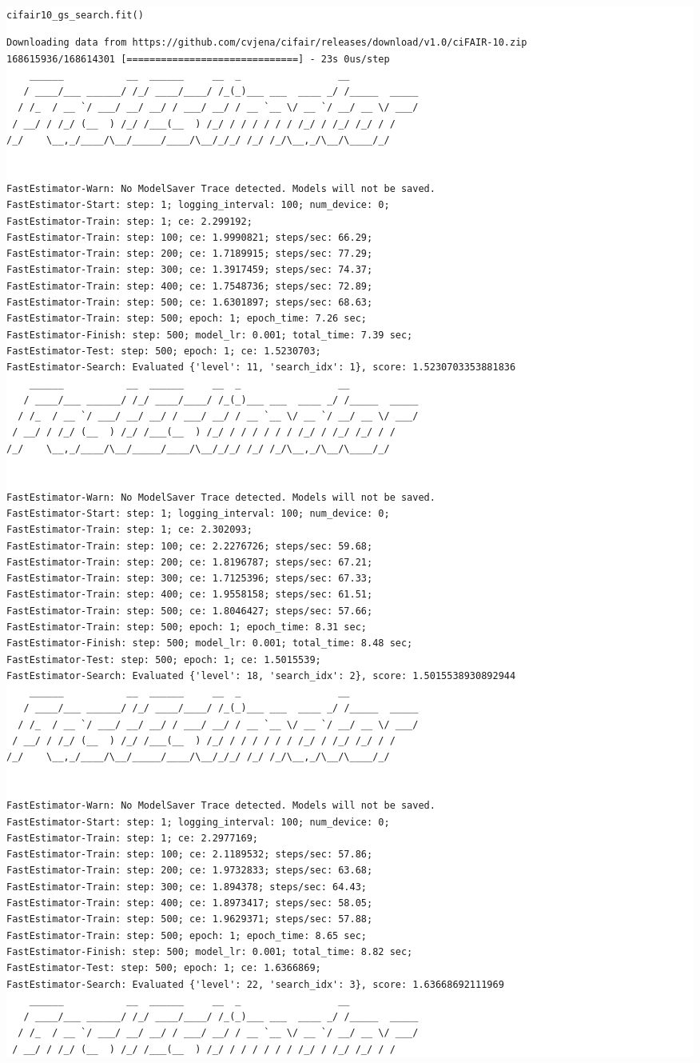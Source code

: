 
```python
cifair10_gs_search.fit()
```

    Downloading data from https://github.com/cvjena/cifair/releases/download/v1.0/ciFAIR-10.zip
    168615936/168614301 [==============================] - 23s 0us/step
        ______           __  ______     __  _                 __            
       / ____/___ ______/ /_/ ____/____/ /_(_)___ ___  ____ _/ /_____  _____
      / /_  / __ `/ ___/ __/ __/ / ___/ __/ / __ `__ \/ __ `/ __/ __ \/ ___/
     / __/ / /_/ (__  ) /_/ /___(__  ) /_/ / / / / / / /_/ / /_/ /_/ / /    
    /_/    \__,_/____/\__/_____/____/\__/_/_/ /_/ /_/\__,_/\__/\____/_/     
                                                                            
    
    FastEstimator-Warn: No ModelSaver Trace detected. Models will not be saved.
    FastEstimator-Start: step: 1; logging_interval: 100; num_device: 0;
    FastEstimator-Train: step: 1; ce: 2.299192;
    FastEstimator-Train: step: 100; ce: 1.9990821; steps/sec: 66.29;
    FastEstimator-Train: step: 200; ce: 1.7189915; steps/sec: 77.29;
    FastEstimator-Train: step: 300; ce: 1.3917459; steps/sec: 74.37;
    FastEstimator-Train: step: 400; ce: 1.7548736; steps/sec: 72.89;
    FastEstimator-Train: step: 500; ce: 1.6301897; steps/sec: 68.63;
    FastEstimator-Train: step: 500; epoch: 1; epoch_time: 7.26 sec;
    FastEstimator-Finish: step: 500; model_lr: 0.001; total_time: 7.39 sec;
    FastEstimator-Test: step: 500; epoch: 1; ce: 1.5230703;
    FastEstimator-Search: Evaluated {'level': 11, 'search_idx': 1}, score: 1.5230703353881836
        ______           __  ______     __  _                 __            
       / ____/___ ______/ /_/ ____/____/ /_(_)___ ___  ____ _/ /_____  _____
      / /_  / __ `/ ___/ __/ __/ / ___/ __/ / __ `__ \/ __ `/ __/ __ \/ ___/
     / __/ / /_/ (__  ) /_/ /___(__  ) /_/ / / / / / / /_/ / /_/ /_/ / /    
    /_/    \__,_/____/\__/_____/____/\__/_/_/ /_/ /_/\__,_/\__/\____/_/     
                                                                            
    
    FastEstimator-Warn: No ModelSaver Trace detected. Models will not be saved.
    FastEstimator-Start: step: 1; logging_interval: 100; num_device: 0;
    FastEstimator-Train: step: 1; ce: 2.302093;
    FastEstimator-Train: step: 100; ce: 2.2276726; steps/sec: 59.68;
    FastEstimator-Train: step: 200; ce: 1.8196787; steps/sec: 67.21;
    FastEstimator-Train: step: 300; ce: 1.7125396; steps/sec: 67.33;
    FastEstimator-Train: step: 400; ce: 1.9558158; steps/sec: 61.51;
    FastEstimator-Train: step: 500; ce: 1.8046427; steps/sec: 57.66;
    FastEstimator-Train: step: 500; epoch: 1; epoch_time: 8.31 sec;
    FastEstimator-Finish: step: 500; model_lr: 0.001; total_time: 8.48 sec;
    FastEstimator-Test: step: 500; epoch: 1; ce: 1.5015539;
    FastEstimator-Search: Evaluated {'level': 18, 'search_idx': 2}, score: 1.5015538930892944
        ______           __  ______     __  _                 __            
       / ____/___ ______/ /_/ ____/____/ /_(_)___ ___  ____ _/ /_____  _____
      / /_  / __ `/ ___/ __/ __/ / ___/ __/ / __ `__ \/ __ `/ __/ __ \/ ___/
     / __/ / /_/ (__  ) /_/ /___(__  ) /_/ / / / / / / /_/ / /_/ /_/ / /    
    /_/    \__,_/____/\__/_____/____/\__/_/_/ /_/ /_/\__,_/\__/\____/_/     
                                                                            
    
    FastEstimator-Warn: No ModelSaver Trace detected. Models will not be saved.
    FastEstimator-Start: step: 1; logging_interval: 100; num_device: 0;
    FastEstimator-Train: step: 1; ce: 2.2977169;
    FastEstimator-Train: step: 100; ce: 2.1189532; steps/sec: 57.86;
    FastEstimator-Train: step: 200; ce: 1.9732833; steps/sec: 63.68;
    FastEstimator-Train: step: 300; ce: 1.894378; steps/sec: 64.43;
    FastEstimator-Train: step: 400; ce: 1.8973417; steps/sec: 58.05;
    FastEstimator-Train: step: 500; ce: 1.9629371; steps/sec: 57.88;
    FastEstimator-Train: step: 500; epoch: 1; epoch_time: 8.65 sec;
    FastEstimator-Finish: step: 500; model_lr: 0.001; total_time: 8.82 sec;
    FastEstimator-Test: step: 500; epoch: 1; ce: 1.6366869;
    FastEstimator-Search: Evaluated {'level': 22, 'search_idx': 3}, score: 1.63668692111969
        ______           __  ______     __  _                 __            
       / ____/___ ______/ /_/ ____/____/ /_(_)___ ___  ____ _/ /_____  _____
      / /_  / __ `/ ___/ __/ __/ / ___/ __/ / __ `__ \/ __ `/ __/ __ \/ ___/
     / __/ / /_/ (__  ) /_/ /___(__  ) /_/ / / / / / / /_/ / /_/ /_/ / /    